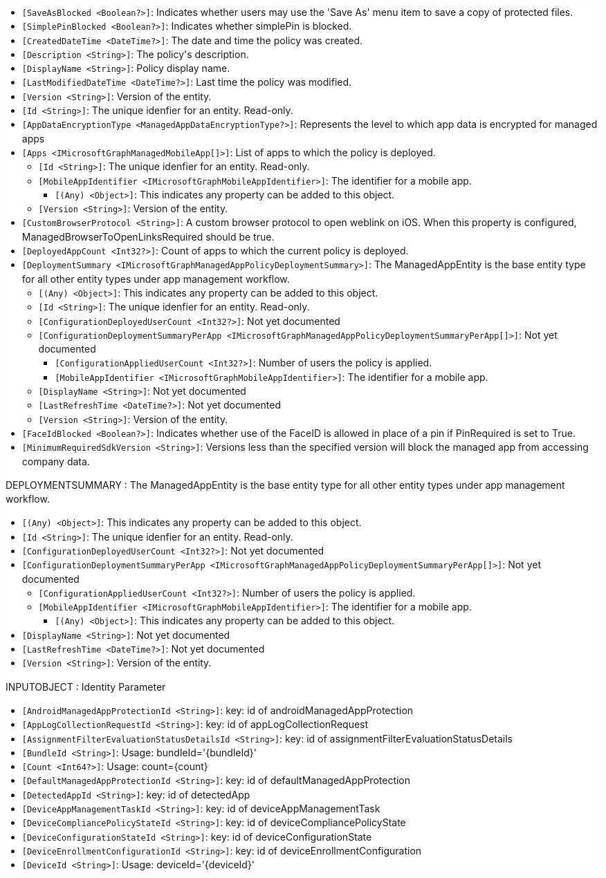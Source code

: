   - `[SaveAsBlocked <Boolean?>]`: Indicates whether users may use the 'Save As' menu item to save a copy of protected files.
  - `[SimplePinBlocked <Boolean?>]`: Indicates whether simplePin is blocked.
  - `[CreatedDateTime <DateTime?>]`: The date and time the policy was created.
  - `[Description <String>]`: The policy's description.
  - `[DisplayName <String>]`: Policy display name.
  - `[LastModifiedDateTime <DateTime?>]`: Last time the policy was modified.
  - `[Version <String>]`: Version of the entity.
  - `[Id <String>]`: The unique idenfier for an entity. Read-only.
  - `[AppDataEncryptionType <ManagedAppDataEncryptionType?>]`: Represents the level to which app data is encrypted for managed apps
  - `[Apps <IMicrosoftGraphManagedMobileApp[]>]`: List of apps to which the policy is deployed.
    - `[Id <String>]`: The unique idenfier for an entity. Read-only.
    - `[MobileAppIdentifier <IMicrosoftGraphMobileAppIdentifier>]`: The identifier for a mobile app.
      - `[(Any) <Object>]`: This indicates any property can be added to this object.
    - `[Version <String>]`: Version of the entity.
  - `[CustomBrowserProtocol <String>]`: A custom browser protocol to open weblink on iOS. When this property is configured, ManagedBrowserToOpenLinksRequired should be true.
  - `[DeployedAppCount <Int32?>]`: Count of apps to which the current policy is deployed.
  - `[DeploymentSummary <IMicrosoftGraphManagedAppPolicyDeploymentSummary>]`: The ManagedAppEntity is the base entity type for all other entity types under app management workflow.
    - `[(Any) <Object>]`: This indicates any property can be added to this object.
    - `[Id <String>]`: The unique idenfier for an entity. Read-only.
    - `[ConfigurationDeployedUserCount <Int32?>]`: Not yet documented
    - `[ConfigurationDeploymentSummaryPerApp <IMicrosoftGraphManagedAppPolicyDeploymentSummaryPerApp[]>]`: Not yet documented
      - `[ConfigurationAppliedUserCount <Int32?>]`: Number of users the policy is applied.
      - `[MobileAppIdentifier <IMicrosoftGraphMobileAppIdentifier>]`: The identifier for a mobile app.
    - `[DisplayName <String>]`: Not yet documented
    - `[LastRefreshTime <DateTime?>]`: Not yet documented
    - `[Version <String>]`: Version of the entity.
  - `[FaceIdBlocked <Boolean?>]`: Indicates whether use of the FaceID is allowed in place of a pin if PinRequired is set to True.
  - `[MinimumRequiredSdkVersion <String>]`: Versions less than the specified version will block the managed app from accessing company data.

DEPLOYMENTSUMMARY <IMicrosoftGraphManagedAppPolicyDeploymentSummary>: The ManagedAppEntity is the base entity type for all other entity types under app management workflow.
  - `[(Any) <Object>]`: This indicates any property can be added to this object.
  - `[Id <String>]`: The unique idenfier for an entity. Read-only.
  - `[ConfigurationDeployedUserCount <Int32?>]`: Not yet documented
  - `[ConfigurationDeploymentSummaryPerApp <IMicrosoftGraphManagedAppPolicyDeploymentSummaryPerApp[]>]`: Not yet documented
    - `[ConfigurationAppliedUserCount <Int32?>]`: Number of users the policy is applied.
    - `[MobileAppIdentifier <IMicrosoftGraphMobileAppIdentifier>]`: The identifier for a mobile app.
      - `[(Any) <Object>]`: This indicates any property can be added to this object.
  - `[DisplayName <String>]`: Not yet documented
  - `[LastRefreshTime <DateTime?>]`: Not yet documented
  - `[Version <String>]`: Version of the entity.

INPUTOBJECT <IDevicesCorporateManagementIdentity>: Identity Parameter
  - `[AndroidManagedAppProtectionId <String>]`: key: id of androidManagedAppProtection
  - `[AppLogCollectionRequestId <String>]`: key: id of appLogCollectionRequest
  - `[AssignmentFilterEvaluationStatusDetailsId <String>]`: key: id of assignmentFilterEvaluationStatusDetails
  - `[BundleId <String>]`: Usage: bundleId='{bundleId}'
  - `[Count <Int64?>]`: Usage: count={count}
  - `[DefaultManagedAppProtectionId <String>]`: key: id of defaultManagedAppProtection
  - `[DetectedAppId <String>]`: key: id of detectedApp
  - `[DeviceAppManagementTaskId <String>]`: key: id of deviceAppManagementTask
  - `[DeviceCompliancePolicyStateId <String>]`: key: id of deviceCompliancePolicyState
  - `[DeviceConfigurationStateId <String>]`: key: id of deviceConfigurationState
  - `[DeviceEnrollmentConfigurationId <String>]`: key: id of deviceEnrollmentConfiguration
  - `[DeviceId <String>]`: Usage: deviceId='{deviceId}'